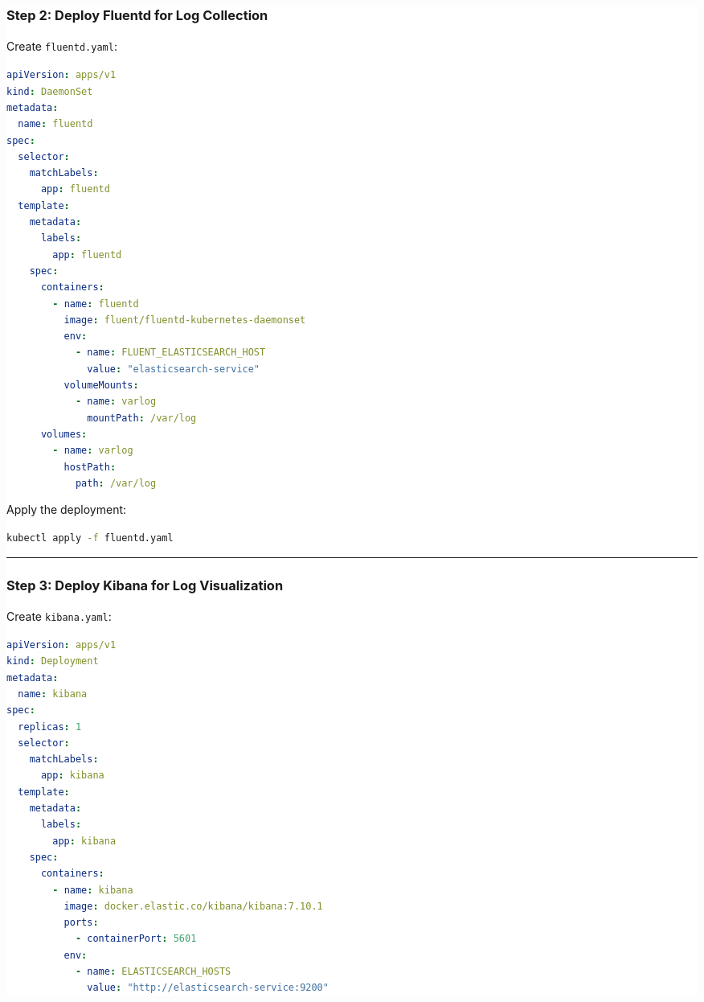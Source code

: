 
### **Step 2: Deploy Fluentd for Log Collection**
Create `fluentd.yaml`:  
```yaml
apiVersion: apps/v1
kind: DaemonSet
metadata:
  name: fluentd
spec:
  selector:
    matchLabels:
      app: fluentd
  template:
    metadata:
      labels:
        app: fluentd
    spec:
      containers:
        - name: fluentd
          image: fluent/fluentd-kubernetes-daemonset
          env:
            - name: FLUENT_ELASTICSEARCH_HOST
              value: "elasticsearch-service"
          volumeMounts:
            - name: varlog
              mountPath: /var/log
      volumes:
        - name: varlog
          hostPath:
            path: /var/log
```
Apply the deployment:  
```bash
kubectl apply -f fluentd.yaml
```

---

### **Step 3: Deploy Kibana for Log Visualization**
Create `kibana.yaml`:  
```yaml
apiVersion: apps/v1
kind: Deployment
metadata:
  name: kibana
spec:
  replicas: 1
  selector:
    matchLabels:
      app: kibana
  template:
    metadata:
      labels:
        app: kibana
    spec:
      containers:
        - name: kibana
          image: docker.elastic.co/kibana/kibana:7.10.1
          ports:
            - containerPort: 5601
          env:
            - name: ELASTICSEARCH_HOSTS
              value: "http://elasticsearch-service:9200"

```
